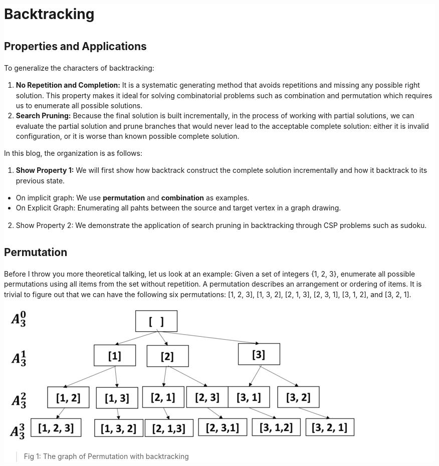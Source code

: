 # Backtracking

## Properties and Applications

To generalize the characters of backtracking:

1. **No Repetition and Completion:**
It is a systematic generating method that avoids repetitions and missing any possible right solution. This property makes it ideal for solving combinatorial problems such as combination and permutation which requires us to enumerate all possible solutions.
1. **Search Pruning:**
Because the final solution is built incrementally, in the process of working with partial solutions, we can evaluate the partial solution and prune branches that would never lead to the acceptable complete solution: either it is invalid configuration, or it is worse than known possible complete solution.

In this blog, the organization is as follows:

1) **Show Property 1:** We will first show how backtrack construct the complete solution incrementally and how it backtrack to its previous state.

* On implicit graph: We use **permutation** and **combination** as examples.
* On Explicit Graph: Enumerating all pahts between the source and target vertex in a graph drawing.

2) Show Property 2: We demonstrate the application of search pruning in backtracking through CSP problems such as sudoku.

## Permutation

Before I throw you more theoretical talking, let us look at an example: Given a set of integers {1, 2, 3}, enumerate all possible permutations using all items from the set without repetition. A permutation describes an arrangement or ordering of items. It is trivial to figure out that we can have the following six permutations: [1, 2, 3], [1, 3, 2], [2, 1, 3], [2, 3, 1], [3, 1, 2], and [3, 2, 1].

![Image_1](images/Backtracking_Permuation_Graph_Image.png)
> Fig 1: The graph of Permutation with backtracking
>
